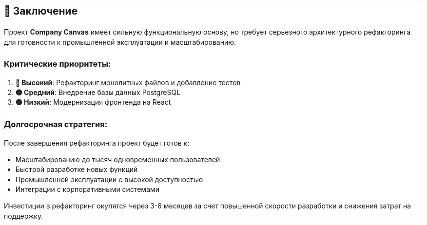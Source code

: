 ## 🎯 Заключение

Проект **Company Canvas** имеет сильную функциональную основу, но требует серьезного архитектурного рефакторинга для готовности к промышленной эксплуатации и масштабированию.

### Критические приоритеты:
1. **🔴 Высокий**: Рефакторинг монолитных файлов и добавление тестов
2. **🟡 Средний**: Внедрение базы данных PostgreSQL
3. **🟢 Низкий**: Модернизация фронтенда на React

### Долгосрочная стратегия:
После завершения рефакторинга проект будет готов к:
- Масштабированию до тысяч одновременных пользователей
- Быстрой разработке новых функций
- Промышленной эксплуатации с высокой доступностью
- Интеграции с корпоративными системами

Инвестиции в рефакторинг окупятся через 3-6 месяцев за счет повышенной скорости разработки и снижения затрат на поддержку.